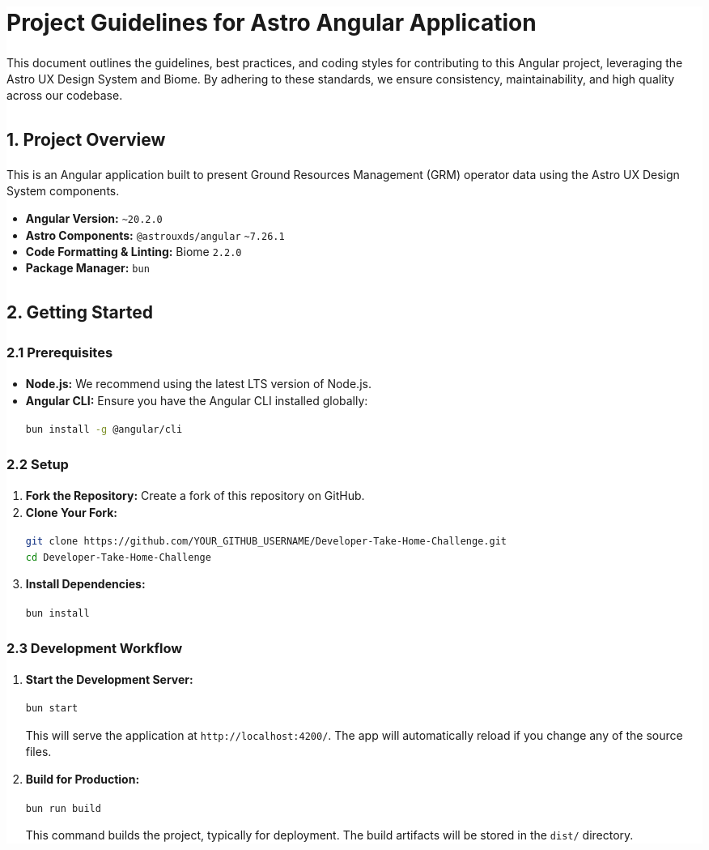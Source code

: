 # Project Guidelines for Astro Angular Application

This document outlines the guidelines, best practices, and coding styles for contributing to this Angular project, leveraging the Astro UX Design System and Biome. By adhering to these standards, we ensure consistency, maintainability, and high quality across our codebase.

## 1. Project Overview

This is an Angular application built to present Ground Resources Management (GRM) operator data using the Astro UX Design System components.

*   **Angular Version:** `~20.2.0`
*   **Astro Components:** `@astrouxds/angular` `~7.26.1`
*   **Code Formatting & Linting:** Biome `2.2.0`
*   **Package Manager:** `bun`

## 2. Getting Started

### 2.1 Prerequisites

*   **Node.js:** We recommend using the latest LTS version of Node.js.
*   **Angular CLI:** Ensure you have the Angular CLI installed globally:
    ```bash
    bun install -g @angular/cli
    ```

### 2.2 Setup

1.  **Fork the Repository:** Create a fork of this repository on GitHub.
2.  **Clone Your Fork:**
    ```bash
    git clone https://github.com/YOUR_GITHUB_USERNAME/Developer-Take-Home-Challenge.git
    cd Developer-Take-Home-Challenge
    ```
3.  **Install Dependencies:**
    ```bash
    bun install
    ```

### 2.3 Development Workflow

1.  **Start the Development Server:**
    ```bash
    bun start
    ```
    This will serve the application at `http://localhost:4200/`. The app will automatically reload if you change any of the source files.

2.  **Build for Production:**
    ```bash
    bun run build
    ```
    This command builds the project, typically for deployment. The build artifacts will be stored in the `dist/` directory.
